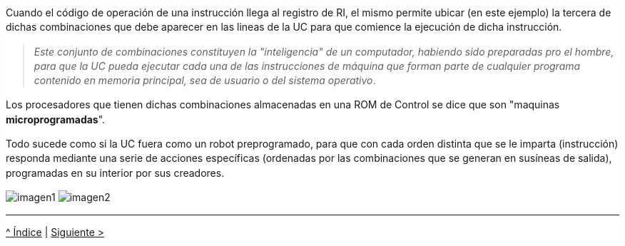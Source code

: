 Cuando el código de operación de una instrucción llega al registro de RI, el mismo permite ubicar (en este ejemplo) la tercera de dichas combinaciones que debe aparecer en las lineas de la UC para que comience la ejecución de dicha instrucción.

>*Este conjunto de combinaciones constituyen la "inteligencia" de un computador, habiendo sido preparadas pro el hombre, para que la UC pueda ejecutar cada una de las instrucciones de máquina que forman parte de cualquier programa contenido en memoria principal, sea de usuario o del sistema operativo*.

Los procesadores que tienen dichas combinaciones almacenadas en una ROM de Control se dice que son "maquinas **microprogramadas**".

Todo sucede como si la UC fuera como un robot preprogramado, para que con cada orden distinta que se le imparta (instrucción) responda mediante una serie de acciones específicas (ordenadas por las combinaciones que se generan en susíneas de salida), programadas en su interior por sus creadores.

![imagen1](./img/f1-34.png) 
![imagen2](./img/f1-34a.png)

----

[^ Índice](README.md) | [Siguiente >](capitulo08.md)

